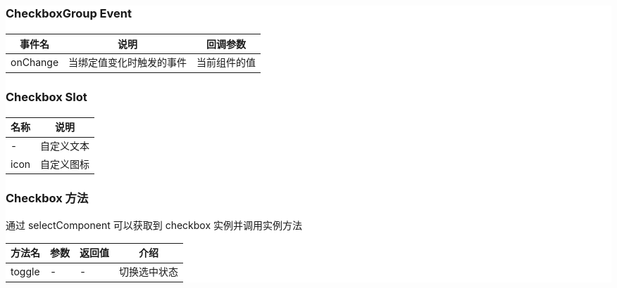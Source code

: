 ### CheckboxGroup Event

| 事件名 | 说明 | 回调参数 |
|-----------|-----------|-----------|
| onChange | 当绑定值变化时触发的事件 | 当前组件的值 |

### Checkbox Slot

| 名称 | 说明 |
|-----------|-----------|
| - | 自定义文本 |
| icon | 自定义图标 |

### Checkbox 方法

通过 selectComponent 可以获取到 checkbox 实例并调用实例方法

| 方法名 | 参数 | 返回值 | 介绍 |
|-----------|-----------|-----------|-------------|
| toggle | - | - | 切换选中状态 |
